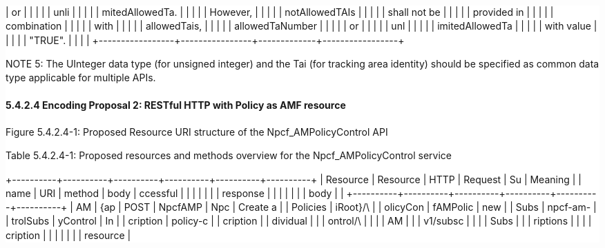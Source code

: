 | or              |                |             |                 |
| unli            |                |             |                 |
| mitedAllowedTa. |                |             |                 |
| However,        |                |             |                 |
| notAllowedTAIs  |                |             |                 |
| shall not be    |                |             |                 |
| provided in     |                |             |                 |
| combination     |                |             |                 |
| with            |                |             |                 |
| allowedTais,    |                |             |                 |
| allowedTaNumber |                |             |                 |
| or              |                |             |                 |
| unl             |                |             |                 |
| imitedAllowedTa |                |             |                 |
| with value      |                |             |                 |
| \"TRUE\".       |                |             |                 |
+-----------------+----------------+-------------+-----------------+

NOTE 5: The UInteger data type (for unsigned integer) and the Tai (for
tracking area identity) should be specified as common data type
applicable for multiple APIs.

#### 5.4.2.4 Encoding Proposal 2: RESTful HTTP with Policy as AMF resource

Figure 5.4.2.4-1: Proposed Resource URI structure of the
Npcf\_AMPolicyControl API

Table 5.4.2.4-1: Proposed resources and methods overview for the
Npcf\_AMPolicyControl service

+----------+----------+----------+----------+----------+----------+
| Resource | Resource | HTTP     | Request  | Su       | Meaning  |
| name     | URI      | method   | body     | ccessful |          |
|          |          |          |          | response |          |
|          |          |          |          | body     |          |
+----------+----------+----------+----------+----------+----------+
| AM       | {ap      | POST     | NpcfAMP  | Npc      | Create a |
| Policies | iRoot}/\ |          | olicyCon | fAMPolic | new      |
| Subs     | npcf-am- |          | trolSubs | yControl | In       |
| cription | policy-c |          | cription |          | dividual |
|          | ontrol/\ |          |          |          | AM       |
|          | v1/subsc |          |          |          | Subs     |
|          | riptions |          |          |          | cription |
|          |          |          |          |          | resource |